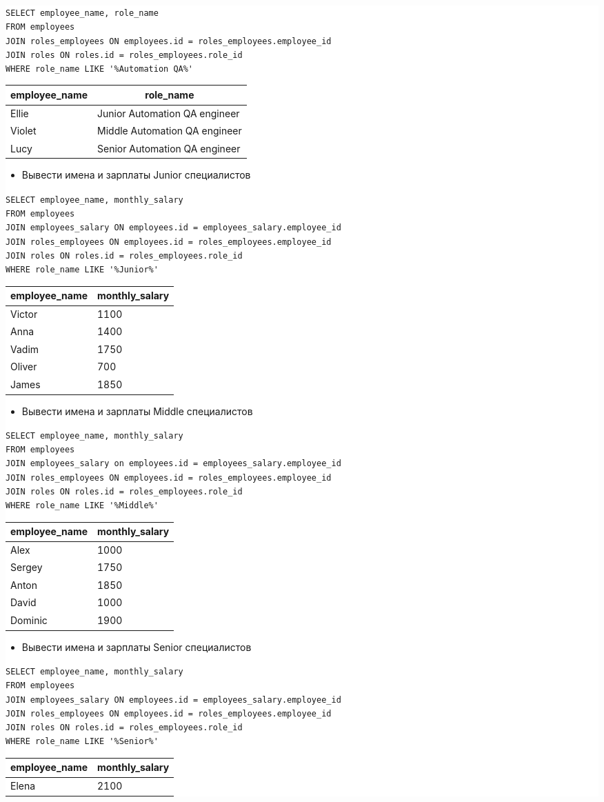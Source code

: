```
SELECT employee_name, role_name
FROM employees 
JOIN roles_employees ON employees.id = roles_employees.employee_id 
JOIN roles ON roles.id = roles_employees.role_id 
WHERE role_name LIKE '%Automation QA%'
```
|employee_name|role_name                    |
|-------------|-----------------------------|
|Ellie        |Junior Automation QA engineer|
|Violet       |Middle Automation QA engineer|
|Lucy         |Senior Automation QA engineer|
- Вывести имена и зарплаты Junior специалистов
```
SELECT employee_name, monthly_salary
FROM employees 
JOIN employees_salary ON employees.id = employees_salary.employee_id
JOIN roles_employees ON employees.id = roles_employees.employee_id 
JOIN roles ON roles.id = roles_employees.role_id 
WHERE role_name LIKE '%Junior%'
```
|employee_name|monthly_salary|
|-------------|--------------|
|Victor       |1100          |
|Anna         |1400          |
|Vadim        |1750          |
|Oliver       |700           |
|James        |1850          |
- Вывести имена и зарплаты Middle специалистов
```
SELECT employee_name, monthly_salary
FROM employees 
JOIN employees_salary on employees.id = employees_salary.employee_id
JOIN roles_employees ON employees.id = roles_employees.employee_id 
JOIN roles ON roles.id = roles_employees.role_id 
WHERE role_name LIKE '%Middle%'
```
|employee_name|monthly_salary|
|-------------|--------------|
|Alex         |1000          |
|Sergey       |1750          |
|Anton        |1850          |
|David        |1000          |
|Dominic      |1900          |
- Вывести имена и зарплаты Senior специалистов
```
SELECT employee_name, monthly_salary
FROM employees 
JOIN employees_salary ON employees.id = employees_salary.employee_id
JOIN roles_employees ON employees.id = roles_employees.employee_id 
JOIN roles ON roles.id = roles_employees.role_id 
WHERE role_name LIKE '%Senior%'
```
|employee_name|monthly_salary|
|-------------|--------------|
|Elena        |2100          |